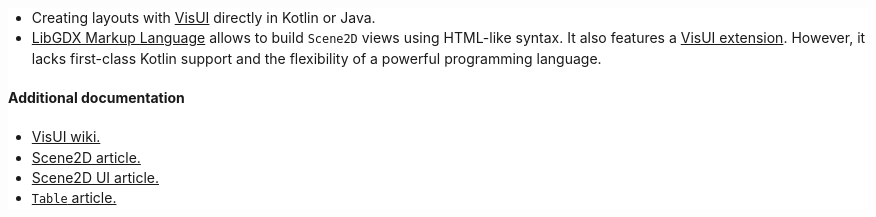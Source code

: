 - Creating layouts with [VisUI](https://github.com/kotcrab/vis-editor/wiki/VisUI) directly in Kotlin or Java.
- [LibGDX Markup Language](https://github.com/czyzby/gdx-lml/tree/master/lml) allows to build `Scene2D` views using
HTML-like syntax. It also features a [VisUI extension](https://github.com/czyzby/gdx-lml/tree/master/lml-vis). However,
it lacks first-class Kotlin support and the flexibility of a powerful programming language.

#### Additional documentation

- [VisUI wiki.](https://github.com/kotcrab/vis-editor/wiki/VisUI)
- [Scene2D article.](https://github.com/libgdx/libgdx/wiki/Scene2d)
- [Scene2D UI article.](https://github.com/libgdx/libgdx/wiki/Scene2d.ui)
- [`Table` article.](https://github.com/libgdx/libgdx/wiki/Table)

